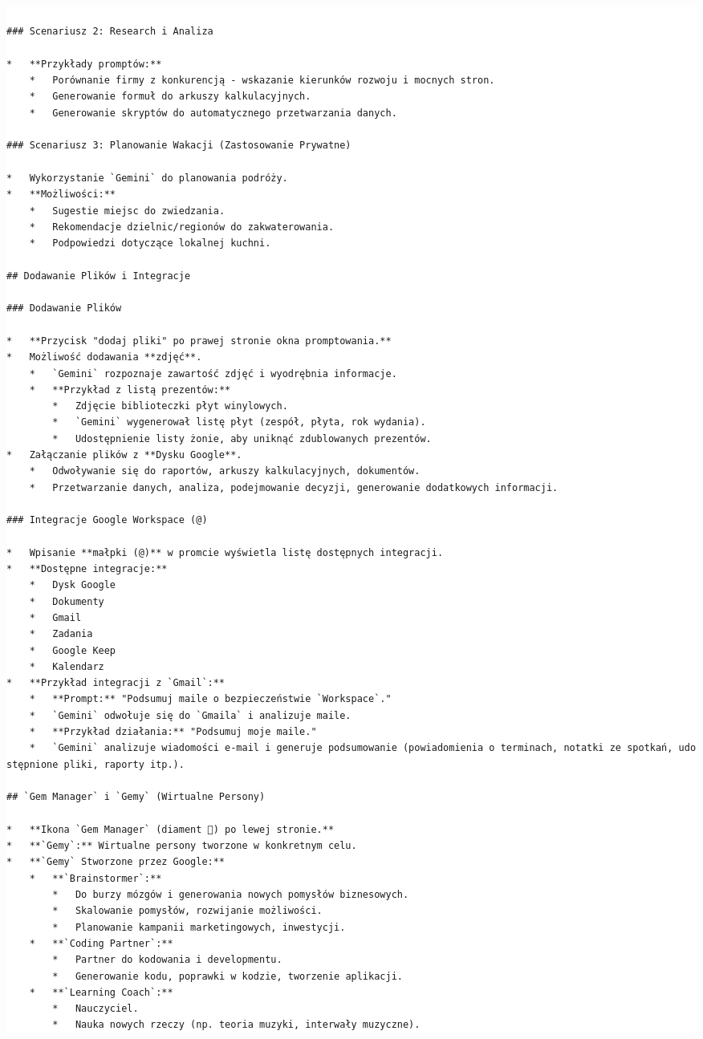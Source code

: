 ```

### Scenariusz 2: Research i Analiza

*   **Przykłady promptów:**
    *   Porównanie firmy z konkurencją - wskazanie kierunków rozwoju i mocnych stron.
    *   Generowanie formuł do arkuszy kalkulacyjnych.
    *   Generowanie skryptów do automatycznego przetwarzania danych.

### Scenariusz 3: Planowanie Wakacji (Zastosowanie Prywatne)

*   Wykorzystanie `Gemini` do planowania podróży.
*   **Możliwości:**
    *   Sugestie miejsc do zwiedzania.
    *   Rekomendacje dzielnic/regionów do zakwaterowania.
    *   Podpowiedzi dotyczące lokalnej kuchni.

## Dodawanie Plików i Integracje

### Dodawanie Plików

*   **Przycisk "dodaj pliki" po prawej stronie okna promptowania.**
*   Możliwość dodawania **zdjęć**.
    *   `Gemini` rozpoznaje zawartość zdjęć i wyodrębnia informacje.
    *   **Przykład z listą prezentów:**
        *   Zdjęcie biblioteczki płyt winylowych.
        *   `Gemini` wygenerował listę płyt (zespół, płyta, rok wydania).
        *   Udostępnienie listy żonie, aby uniknąć zdublowanych prezentów.
*   Załączanie plików z **Dysku Google**.
    *   Odwoływanie się do raportów, arkuszy kalkulacyjnych, dokumentów.
    *   Przetwarzanie danych, analiza, podejmowanie decyzji, generowanie dodatkowych informacji.

### Integracje Google Workspace (@)

*   Wpisanie **małpki (@)** w promcie wyświetla listę dostępnych integracji.
*   **Dostępne integracje:**
    *   Dysk Google
    *   Dokumenty
    *   Gmail
    *   Zadania
    *   Google Keep
    *   Kalendarz
*   **Przykład integracji z `Gmail`:**
    *   **Prompt:** "Podsumuj maile o bezpieczeństwie `Workspace`."
    *   `Gemini` odwołuje się do `Gmaila` i analizuje maile.
    *   **Przykład działania:** "Podsumuj moje maile."
    *   `Gemini` analizuje wiadomości e-mail i generuje podsumowanie (powiadomienia o terminach, notatki ze spotkań, udostępnione pliki, raporty itp.).

## `Gem Manager` i `Gemy` (Wirtualne Persony)

*   **Ikona `Gem Manager` (diament 💎) po lewej stronie.**
*   **`Gemy`:** Wirtualne persony tworzone w konkretnym celu.
*   **`Gemy` Stworzone przez Google:**
    *   **`Brainstormer`:**
        *   Do burzy mózgów i generowania nowych pomysłów biznesowych.
        *   Skalowanie pomysłów, rozwijanie możliwości.
        *   Planowanie kampanii marketingowych, inwestycji.
    *   **`Coding Partner`:**
        *   Partner do kodowania i developmentu.
        *   Generowanie kodu, poprawki w kodzie, tworzenie aplikacji.
    *   **`Learning Coach`:**
        *   Nauczyciel.
        *   Nauka nowych rzeczy (np. teoria muzyki, interwały muzyczne).
```